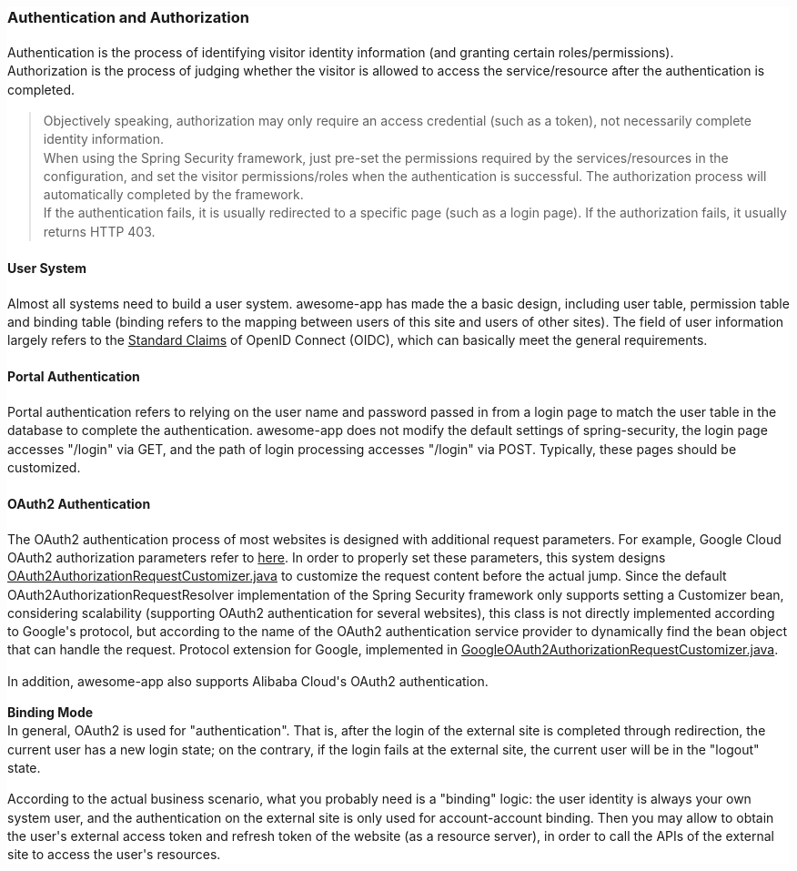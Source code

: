 ### Authentication and Authorization
Authentication is the process of identifying visitor identity information (and granting certain roles/permissions).  
Authorization is the process of judging whether the visitor is allowed to access the service/resource after the authentication is completed.
> Objectively speaking, authorization may only require an access credential (such as a token), not necessarily complete identity information.  
> When using the Spring Security framework, just pre-set the permissions required by the services/resources in the configuration, and set the visitor permissions/roles when the authentication is successful. The authorization process will automatically completed by the framework.  
> If the authentication fails, it is usually redirected to a specific page (such as a login page). If the authorization fails, it usually returns HTTP 403.

#### User System
Almost all systems need to build a user system. awesome-app has made the a basic design, including user table, permission table and binding table (binding refers to the mapping between users of this site and users of other sites). The field of user information largely refers to the [Standard Claims](https://openid.net/specs/openid-connect-core-1_0.html#Claims) of OpenID Connect (OIDC), which can basically meet the general requirements.

#### Portal Authentication
Portal authentication refers to relying on the user name and password passed in from a login page to match the user table in the database to complete the authentication. awesome-app does not modify the default settings of spring-security, the login page accesses "/login" via GET, and the path of login processing accesses "/login" via POST. Typically, these pages should be customized.

#### OAuth2 Authentication
The OAuth2 authentication process of most websites is designed with additional request parameters. For example, Google Cloud OAuth2 authorization parameters refer to [here](https://developers.google.com/identity/protocols/oauth2/web-server#creatingclient). In order to properly set these parameters, this system designs [OAuth2AuthorizationRequestCustomizer.java](https://github.com/jiangsier-xyz/jiangsier-archetype-maven/blob/main/src/main/resources/archetype-resources/__rootArtifactId__-start/src/main/java/auth/customizer/OAuth2AuthorizationRequestCustomizer.java) to customize the request content before the actual jump. Since the default OAuth2AuthorizationRequestResolver implementation of the Spring Security framework only supports setting a Customizer bean, considering scalability (supporting OAuth2 authentication for several websites), this class is not directly implemented according to Google's protocol, but according to the name of the OAuth2 authentication service provider to dynamically find the bean object that can handle the request. Protocol extension for Google, implemented in [GoogleOAuth2AuthorizationRequestCustomizer.java](https://github.com/jiangsier-xyz/jiangsier-archetype-maven/blob/main/src/main/resources/archetype-resources/__rootArtifactId__-start/src/main/java/auth/customizer/GoogleOAuth2AuthorizationRequestCustomizer.java).

In addition, awesome-app also supports Alibaba Cloud's OAuth2 authentication.

**Binding Mode**<br>
In general, OAuth2 is used for "authentication". That is, after the login of the external site is completed through redirection, the current user has a new login state; on the contrary, if the login fails at the external site, the current user will be in the "logout" state.

According to the actual business scenario, what you probably need is a "binding" logic: the user identity is always your own system user, and the authentication on the external site is only used for account-account binding. Then you may allow to obtain the user's external access token and refresh token of the website (as a resource server), in order to call the APIs of the external site to access the user's resources.
